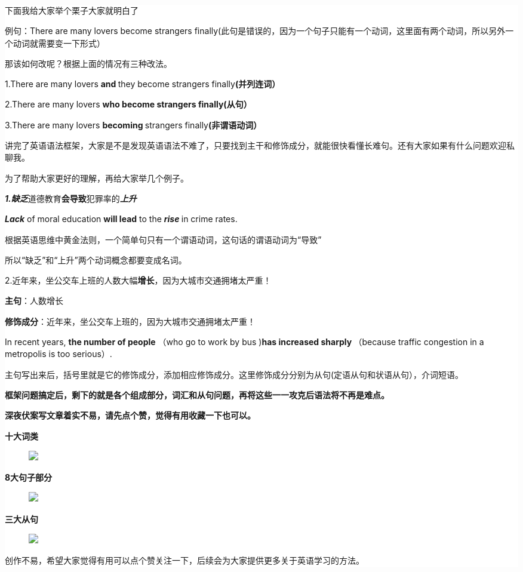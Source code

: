  <p data-pid="BietOckx">下面我给大家举个栗子大家就明白了</p>
 <p data-pid="GUhxnMTR">例句：There are many lovers become strangers finally(此句是错误的，因为一个句子只能有一个动词，这里面有两个动词，所以另外一个动词就需要变一下形式）</p>
 <p data-pid="_D_rInIW">那该如何改呢？根据上面的情况有三种改法。</p>
 <p data-pid="xz3iSRaX">1.There are many lovers <b>and </b>they become strangers finally<b>(并列连词）</b></p>
 <p data-pid="n-PsRI2t">2.There are many lovers <b>who become strangers finally(从句）</b></p>
 <p data-pid="WOdefw_2">3.There are many lovers <b>becoming </b>strangers finally<b>(非谓语动词）</b></p>
 <p data-pid="Gb_i_54t">讲完了英语语法框架，大家是不是发现英语语法不难了，只要找到主干和修饰成分，就能很快看懂长难句。还有大家如果有什么问题欢迎私聊我。</p>
 <p data-pid="F7uDjJBG">为了帮助大家更好的理解，再给大家举几个例子。</p>
 <p data-pid="3sQ9xB75"><b><i>1.缺乏</i></b>道德教育<b>会导致</b>犯罪率的<b><i>上升</i></b></p>
 <p data-pid="vBwSkMas"><b><i>Lack</i></b> of moral education <b>will lead</b> to the <b><i>rise </i></b>in crime rates.</p>
 <p data-pid="mNJUx5-V">根据英语思维中黄金法则，一个简单句只有一个谓语动词，这句话的谓语动词为“导致”</p>
 <p data-pid="Hx8P3teM">所以“缺乏”和“上升”两个动词概念都要变成名词。</p>
 <p data-pid="3VP3o_ki">2.近年来，坐公交车上班的人数大幅<b>增长</b>，因为大城市交通拥堵太严重！</p>
 <p data-pid="dolsqIZ9"><b>主句</b>：人数增长</p>
 <p data-pid="tURLQk6s"><b>修饰成分</b>：近年来，坐公交车上班的，因为大城市交通拥堵太严重！</p>
 <p data-pid="asAxP0u9">In recent years, <b>the number of people</b> （who go to work by bus )<b>has increased sharply </b>（because traffic congestion in a metropolis is too serious）.</p>
 <p data-pid="MjDx2jra">主句写出来后，括号里就是它的修饰成分，添加相应修饰成分。这里修饰成分分别为从句(定语从句和状语从句），介词短语。</p>
 <p data-pid="l2I9xxFc"><b>框架问题搞定后，剩下的就是各个组成部分，词汇和从句问题，再将这些一一攻克后语法将不再是难点。</b></p>
 <p data-pid="OZP5egG1"><b>深夜伏案写文章着实不易，请先点个赞，觉得有用收藏一下也可以。</b></p>
 <p data-pid="0YpBLdjk"><b>十大词类</b></p>
 <figure data-size="normal">
  <img src="https://pic1.zhimg.com/50/v2-66e1dbad9fe5e5da01fa9ac55e539503_720w.jpg?source=1940ef5c" data-rawwidth="647" data-rawheight="355" data-size="normal" data-caption="" data-original-token="v2-66e1dbad9fe5e5da01fa9ac55e539503" data-default-watermark-src="https://picx.zhimg.com/50/v2-3786d135e25c6caf778b3b25faa7c38d_720w.jpg?source=1940ef5c" class="origin_image zh-lightbox-thumb" width="647" data-original="https://pica.zhimg.com/v2-66e1dbad9fe5e5da01fa9ac55e539503_r.jpg?source=1940ef5c">
 </figure>
 <p data-pid="B8V2_9p7"><b>8大句子部分</b></p>
 <figure data-size="normal">
  <img src="https://pica.zhimg.com/50/v2-5e46d6833b96fe501a0c7fee172d0f98_720w.jpg?source=1940ef5c" data-rawwidth="661" data-rawheight="296" data-size="normal" data-caption="" data-original-token="v2-5e46d6833b96fe501a0c7fee172d0f98" data-default-watermark-src="https://pic1.zhimg.com/50/v2-7e15b91bddde6a10738b4880f61d236b_720w.jpg?source=1940ef5c" class="origin_image zh-lightbox-thumb" width="661" data-original="https://pic1.zhimg.com/v2-5e46d6833b96fe501a0c7fee172d0f98_r.jpg?source=1940ef5c">
 </figure>
 <p data-pid="K0-UwyVb"><b>三大从句</b></p>
 <figure data-size="normal">
  <img src="https://pic1.zhimg.com/50/v2-07c6b550a9b0f0ac5017fb6590d9b8ff_720w.jpg?source=1940ef5c" data-rawwidth="557" data-rawheight="260" data-size="normal" data-caption="" data-original-token="v2-07c6b550a9b0f0ac5017fb6590d9b8ff" data-default-watermark-src="https://picx.zhimg.com/50/v2-2eb9323a73e941146acf90ee558b6226_720w.jpg?source=1940ef5c" class="origin_image zh-lightbox-thumb" width="557" data-original="https://pic1.zhimg.com/v2-07c6b550a9b0f0ac5017fb6590d9b8ff_r.jpg?source=1940ef5c">
 </figure>
 <p data-pid="cE3gR5__">创作不易，希望大家觉得有用可以点个赞关注一下，后续会为大家提供更多关于英语学习的方法。</p>
</body>
